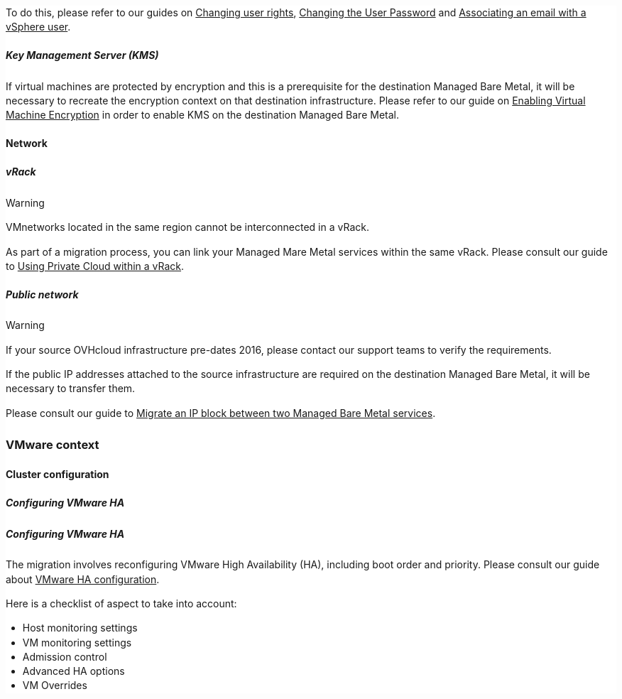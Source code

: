 To do this, please refer to our guides on [Changing user rights](../change-users-rights/), [Changing the User Password](../changing-user-password/) and [Associating an email with a vSphere user](../associate-email-with-vsphere-user/).

##### **Key Management Server (KMS)**

If virtual machines are protected by encryption and this is a prerequisite for the destination Managed Bare Metal, it will be necessary to recreate the encryption context on that destination infrastructure.
Please refer to our guide on [Enabling Virtual Machine Encryption](../vm-encrypt/) in order to enable KMS on the destination Managed Bare Metal.

#### Network

##### **vRack**

> [!warning]
>
> VMnetworks located in the same region cannot be interconnected in a vRack.
>

As part of a migration process, you can link your Managed Mare Metal services within the same vRack. Please consult our guide to [Using Private Cloud within a vRack](../using-managed-bare-metal-with-vrack/).


##### **Public network**

> [!warning]
>
> If your source OVHcloud infrastructure pre-dates 2016, please contact our support teams to verify the requirements.
>

If the public IP addresses attached to the source infrastructure are required on the destination Managed Bare Metal, it will be necessary to transfer them.

Please consult our guide to [Migrate an IP block between two Managed Bare Metal services](../add-ip-block/#migrate-an-ip-block-between-two-managed-bare-metal-solutions).

### VMware context

#### Cluster configuration

##### **Configuring VMware HA**

##### **Configuring VMware HA**

The migration involves reconfiguring VMware High Availability (HA), including boot order and priority. Please consult our guide about [VMware HA configuration](../vmware-ha-high-availability/).

Here is a checklist of aspect to take into account:

- Host monitoring settings
- VM monitoring settings
- Admission control
- Advanced HA options
- VM Overrides
